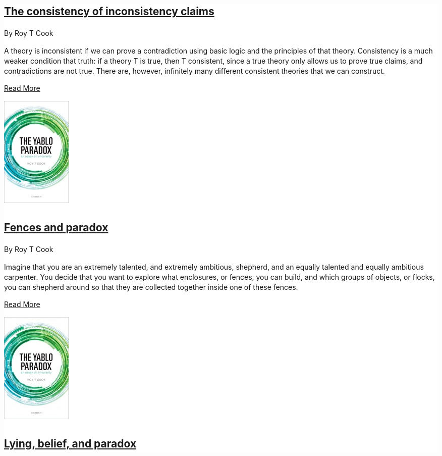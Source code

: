 ## [The consistency of inconsistency claims](https://blog.oup.com/2016/03/paradox-consistency-inconsistency/)

By Roy T Cook

A theory is inconsistent if we can prove a contradiction using basic logic and the principles of that theory. Consistency is a much weaker condition that truth: if a theory T is true, then T consistent, since a true theory only allows us to prove true claims, and contradictions are not true. There are, however, infinitely many different consistent theories that we can construct.

[Read More](https://blog.oup.com/2016/03/paradox-consistency-inconsistency/)

[![9780199669608](../_resources/fbaef487092e79bbaf001a313dcd7f45.jpg)](https://blog.oup.com/2016/02/fences-and-paradox-philosophy/)

## [Fences and paradox](https://blog.oup.com/2016/02/fences-and-paradox-philosophy/)

By Roy T Cook

Imagine that you are an extremely talented, and extremely ambitious, shepherd, and an equally talented and equally ambitious carpenter. You decide that you want to explore what enclosures, or fences, you can build, and which groups of objects, or flocks, you can shepherd around so that they are collected together inside one of these fences.

[Read More](https://blog.oup.com/2016/02/fences-and-paradox-philosophy/)

[![9780199669608](../_resources/c0539f17977d65ee71c57660457e50d8.jpg)](https://blog.oup.com/2016/01/lying-belief-and-paradox/)

## [Lying, belief, and paradox](https://blog.oup.com/2016/01/lying-belief-and-paradox/)

